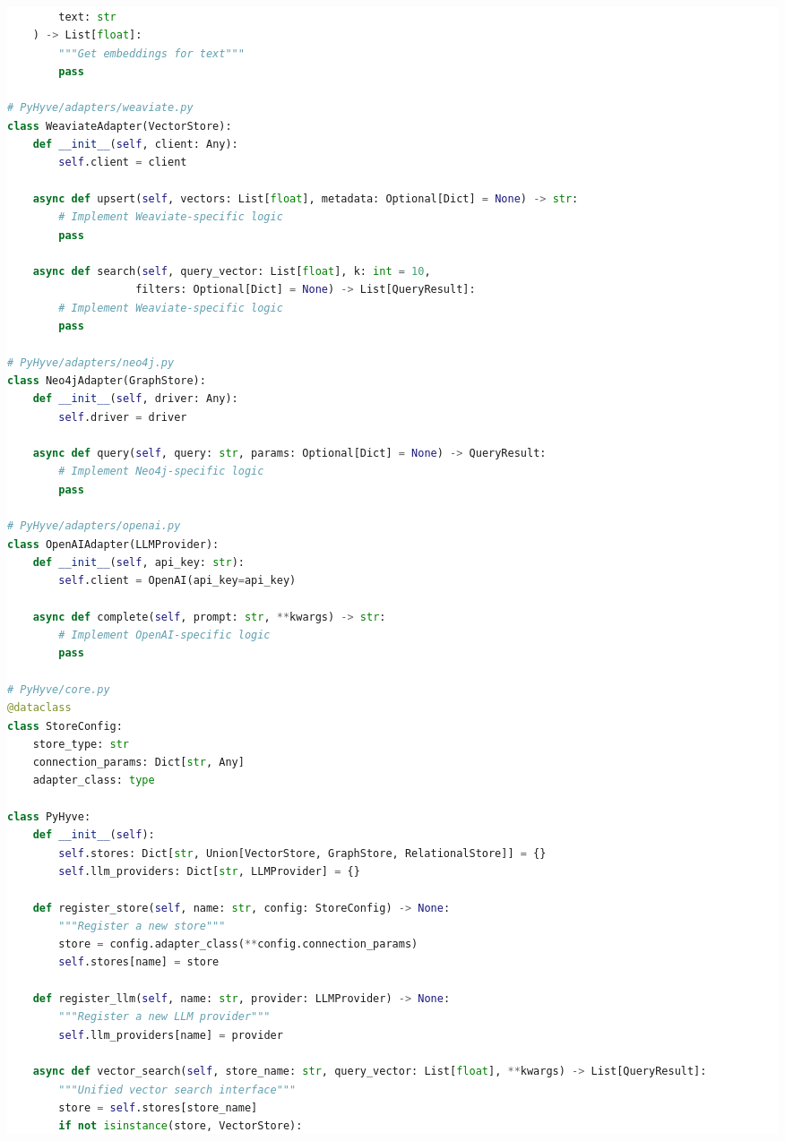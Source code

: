 ```python
        text: str
    ) -> List[float]:
        """Get embeddings for text"""
        pass

# PyHyve/adapters/weaviate.py
class WeaviateAdapter(VectorStore):
    def __init__(self, client: Any):
        self.client = client

    async def upsert(self, vectors: List[float], metadata: Optional[Dict] = None) -> str:
        # Implement Weaviate-specific logic
        pass

    async def search(self, query_vector: List[float], k: int = 10,
                    filters: Optional[Dict] = None) -> List[QueryResult]:
        # Implement Weaviate-specific logic
        pass

# PyHyve/adapters/neo4j.py
class Neo4jAdapter(GraphStore):
    def __init__(self, driver: Any):
        self.driver = driver

    async def query(self, query: str, params: Optional[Dict] = None) -> QueryResult:
        # Implement Neo4j-specific logic
        pass

# PyHyve/adapters/openai.py
class OpenAIAdapter(LLMProvider):
    def __init__(self, api_key: str):
        self.client = OpenAI(api_key=api_key)

    async def complete(self, prompt: str, **kwargs) -> str:
        # Implement OpenAI-specific logic
        pass

# PyHyve/core.py
@dataclass
class StoreConfig:
    store_type: str
    connection_params: Dict[str, Any]
    adapter_class: type

class PyHyve:
    def __init__(self):
        self.stores: Dict[str, Union[VectorStore, GraphStore, RelationalStore]] = {}
        self.llm_providers: Dict[str, LLMProvider] = {}

    def register_store(self, name: str, config: StoreConfig) -> None:
        """Register a new store"""
        store = config.adapter_class(**config.connection_params)
        self.stores[name] = store

    def register_llm(self, name: str, provider: LLMProvider) -> None:
        """Register a new LLM provider"""
        self.llm_providers[name] = provider

    async def vector_search(self, store_name: str, query_vector: List[float], **kwargs) -> List[QueryResult]:
        """Unified vector search interface"""
        store = self.stores[store_name]
        if not isinstance(store, VectorStore):
```